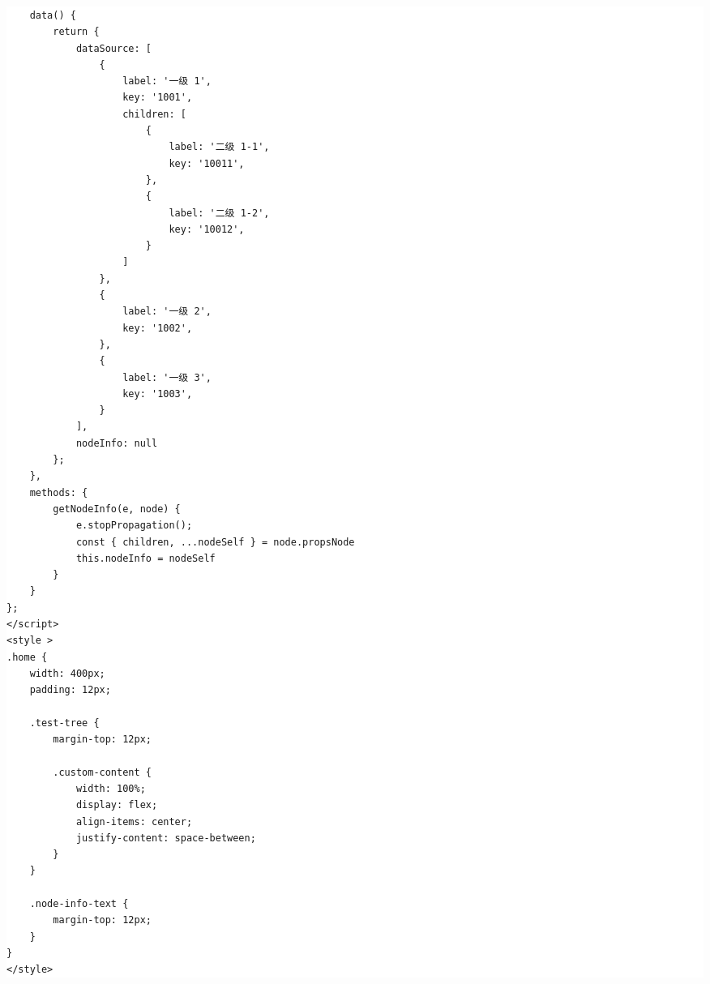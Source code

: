 ```
    data() {
        return {
            dataSource: [
                {
                    label: '一级 1',
                    key: '1001',
                    children: [
                        {
                            label: '二级 1-1',
                            key: '10011',
                        },
                        {
                            label: '二级 1-2',
                            key: '10012',
                        }
                    ]
                },
                {
                    label: '一级 2',
                    key: '1002',
                },
                {
                    label: '一级 3',
                    key: '1003',
                }
            ],
            nodeInfo: null
        };
    },
    methods: {
        getNodeInfo(e, node) {
            e.stopPropagation();
            const { children, ...nodeSelf } = node.propsNode
            this.nodeInfo = nodeSelf
        }
    }
};
</script>
<style >
.home {
    width: 400px;
    padding: 12px;

    .test-tree {
        margin-top: 12px;

        .custom-content {
            width: 100%;
            display: flex;
            align-items: center;
            justify-content: space-between;
        }
    }

    .node-info-text {
        margin-top: 12px;
    }
}
</style>
```

